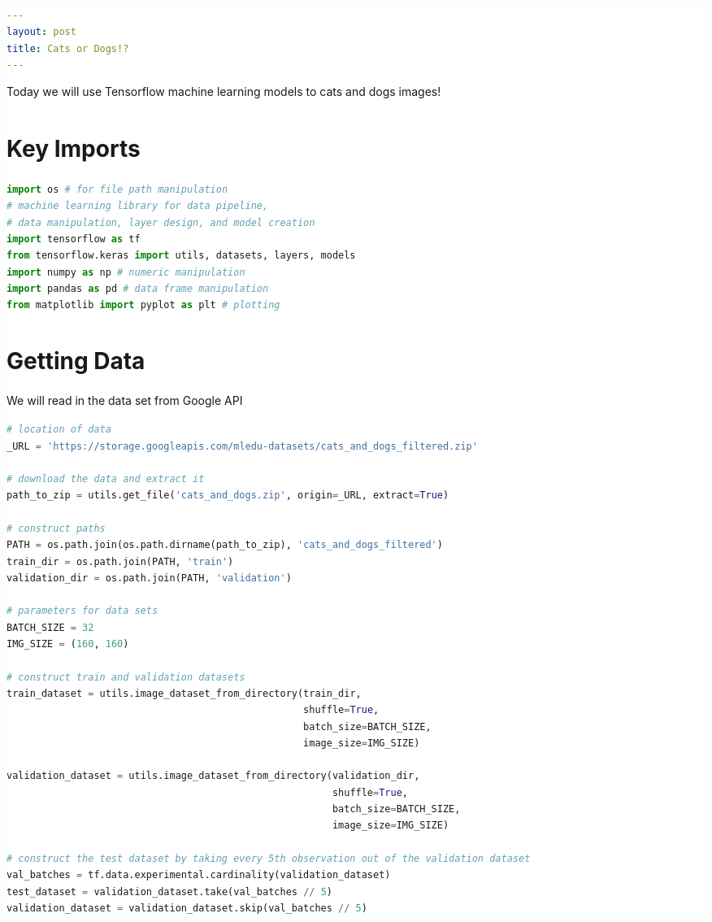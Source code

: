 ```yaml
---
layout: post
title: Cats or Dogs!?
---
```


Today we will use Tensorflow machine learning models to cats and dogs images!

# Key Imports
```python
import os # for file path manipulation
# machine learning library for data pipeline,
# data manipulation, layer design, and model creation
import tensorflow as tf 
from tensorflow.keras import utils, datasets, layers, models
import numpy as np # numeric manipulation
import pandas as pd # data frame manipulation
from matplotlib import pyplot as plt # plotting
```

# Getting Data

We will read in the data set from Google API

```python
# location of data
_URL = 'https://storage.googleapis.com/mledu-datasets/cats_and_dogs_filtered.zip'

# download the data and extract it
path_to_zip = utils.get_file('cats_and_dogs.zip', origin=_URL, extract=True)

# construct paths
PATH = os.path.join(os.path.dirname(path_to_zip), 'cats_and_dogs_filtered')
train_dir = os.path.join(PATH, 'train')
validation_dir = os.path.join(PATH, 'validation')

# parameters for data sets
BATCH_SIZE = 32
IMG_SIZE = (160, 160)

# construct train and validation datasets 
train_dataset = utils.image_dataset_from_directory(train_dir,
                                                   shuffle=True,
                                                   batch_size=BATCH_SIZE,
                                                   image_size=IMG_SIZE)

validation_dataset = utils.image_dataset_from_directory(validation_dir,
                                                        shuffle=True,
                                                        batch_size=BATCH_SIZE,
                                                        image_size=IMG_SIZE)

# construct the test dataset by taking every 5th observation out of the validation dataset
val_batches = tf.data.experimental.cardinality(validation_dataset)
test_dataset = validation_dataset.take(val_batches // 5)
validation_dataset = validation_dataset.skip(val_batches // 5)
```
